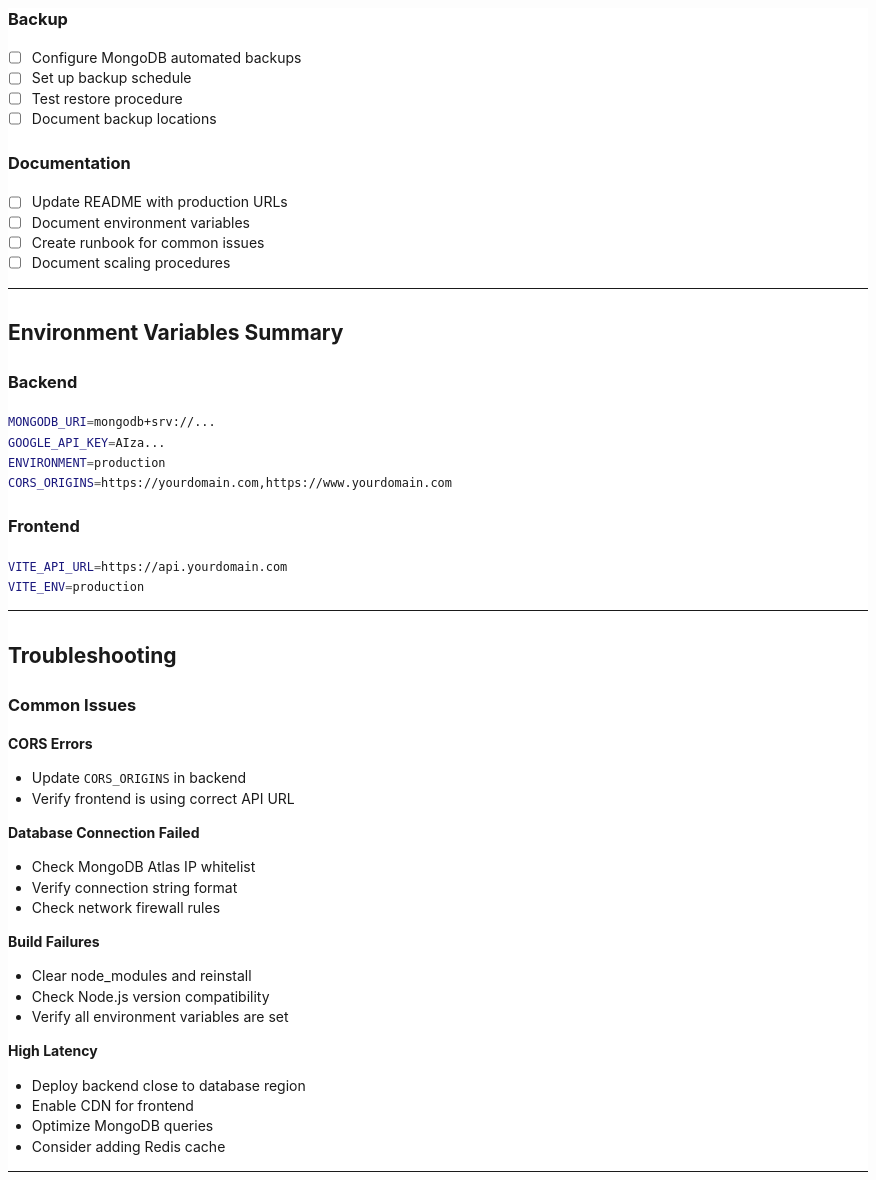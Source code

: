 ### Backup
- [ ] Configure MongoDB automated backups
- [ ] Set up backup schedule
- [ ] Test restore procedure
- [ ] Document backup locations

### Documentation
- [ ] Update README with production URLs
- [ ] Document environment variables
- [ ] Create runbook for common issues
- [ ] Document scaling procedures

---

## Environment Variables Summary

### Backend
```bash
MONGODB_URI=mongodb+srv://...
GOOGLE_API_KEY=AIza...
ENVIRONMENT=production
CORS_ORIGINS=https://yourdomain.com,https://www.yourdomain.com
```

### Frontend
```bash
VITE_API_URL=https://api.yourdomain.com
VITE_ENV=production
```

---

## Troubleshooting

### Common Issues

**CORS Errors**
- Update `CORS_ORIGINS` in backend
- Verify frontend is using correct API URL

**Database Connection Failed**
- Check MongoDB Atlas IP whitelist
- Verify connection string format
- Check network firewall rules

**Build Failures**
- Clear node_modules and reinstall
- Check Node.js version compatibility
- Verify all environment variables are set

**High Latency**
- Deploy backend close to database region
- Enable CDN for frontend
- Optimize MongoDB queries
- Consider adding Redis cache

---